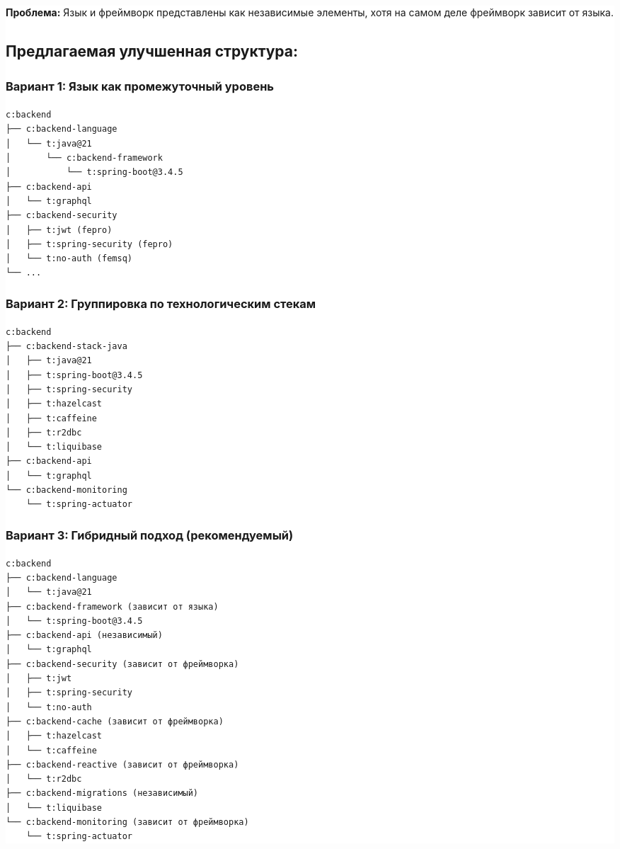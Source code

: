 **Проблема:** Язык и фреймворк представлены как независимые элементы, хотя на самом деле фреймворк зависит от языка.

## Предлагаемая улучшенная структура:

### Вариант 1: Язык как промежуточный уровень
```
c:backend
├── c:backend-language
│   └── t:java@21
│       └── c:backend-framework
│           └── t:spring-boot@3.4.5
├── c:backend-api
│   └── t:graphql
├── c:backend-security
│   ├── t:jwt (fepro)
│   ├── t:spring-security (fepro)
│   └── t:no-auth (femsq)
└── ...
```

### Вариант 2: Группировка по технологическим стекам
```
c:backend
├── c:backend-stack-java
│   ├── t:java@21
│   ├── t:spring-boot@3.4.5
│   ├── t:spring-security
│   ├── t:hazelcast
│   ├── t:caffeine
│   ├── t:r2dbc
│   └── t:liquibase
├── c:backend-api
│   └── t:graphql
└── c:backend-monitoring
    └── t:spring-actuator
```

### Вариант 3: Гибридный подход (рекомендуемый)
```
c:backend
├── c:backend-language
│   └── t:java@21
├── c:backend-framework (зависит от языка)
│   └── t:spring-boot@3.4.5
├── c:backend-api (независимый)
│   └── t:graphql
├── c:backend-security (зависит от фреймворка)
│   ├── t:jwt
│   ├── t:spring-security
│   └── t:no-auth
├── c:backend-cache (зависит от фреймворка)
│   ├── t:hazelcast
│   └── t:caffeine
├── c:backend-reactive (зависит от фреймворка)
│   └── t:r2dbc
├── c:backend-migrations (независимый)
│   └── t:liquibase
└── c:backend-monitoring (зависит от фреймворка)
    └── t:spring-actuator
```
